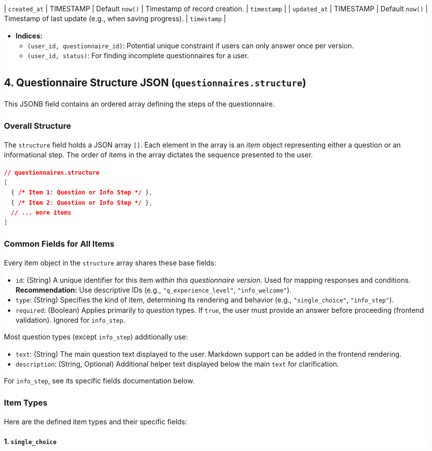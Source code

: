 | `created_at`             | TIMESTAMP | Default `now()`   | Timestamp of record creation.                                               | `timestamp`            |
| `updated_at`             | TIMESTAMP | Default `now()`   | Timestamp of last update (e.g., when saving progress).                      | `timestamp`            |

*   **Indices:**
    *   `(user_id, questionnaire_id)`: Potential unique constraint if users can only answer once per version.
    *   `(user_id, status)`: For finding incomplete questionnaires for a user.

## 4. Questionnaire Structure JSON (`questionnaires.structure`)

This JSONB field contains an ordered array defining the steps of the questionnaire.

### Overall Structure

The `structure` field holds a JSON array `[]`. Each element in the array is an *item* object representing either a question or an informational step. The order of items in the array dictates the sequence presented to the user.

```json
// questionnaires.structure
[
  { /* Item 1: Question or Info Step */ },
  { /* Item 2: Question or Info Step */ },
  // ... more items
]
```

### Common Fields for All Items

Every item object in the `structure` array shares these base fields:

*   `id`: (String) A unique identifier for this item *within this questionnaire version*. Used for mapping responses and conditions. **Recommendation:** Use descriptive IDs (e.g., `"q_experience_level"`, `"info_welcome"`).
*   `type`: (String) Specifies the kind of item, determining its rendering and behavior (e.g., `"single_choice"`, `"info_step"`).
*   `required`: (Boolean) Applies primarily to *question* types. If `true`, the user must provide an answer before proceeding (frontend validation). Ignored for `info_step`.

Most question types (except `info_step`) additionally use:
*   `text`: (String) The main question text displayed to the user. Markdown support can be added in the frontend rendering.
*   `description`: (String, Optional) Additional helper text displayed below the main `text` for clarification.

For `info_step`, see its specific fields documentation below.

### Item Types

Here are the defined item types and their specific fields:

#### 1. `single_choice`
